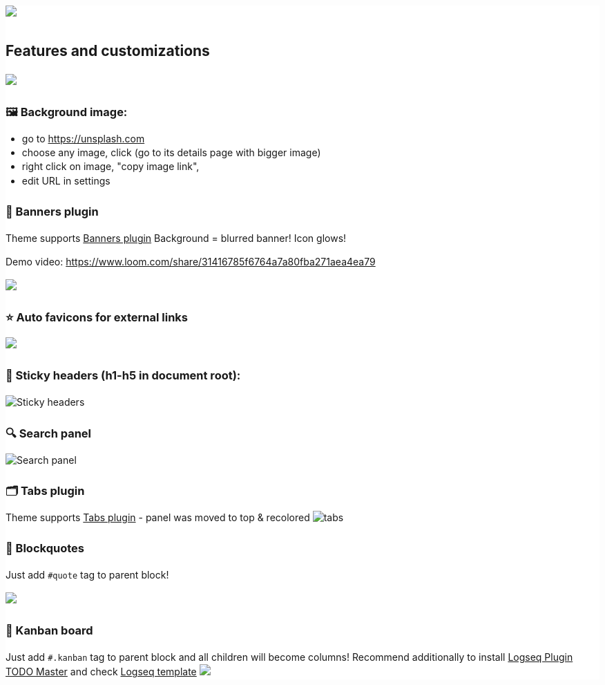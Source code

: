 ![](./screenshots/settings-sizes.png)


## Features and customizations
![](./screenshots/settings-features.png)

### 🖼 Background image:
* go to https://unsplash.com
* choose any image, click (go to its details page with bigger image)
* right click on image, "copy image link",
* edit URL in settings

### 📰 Banners plugin
Theme supports [Banners plugin](https://github.com/pengx17/logseq-plugin-tabs)
Background = blurred banner!
Icon glows!

Demo video: https://www.loom.com/share/31416785f6764a7a80fba271aea4ea79

<img src="screenshots/banner-plugin.png" width="640">

### ⭐ Auto favicons for external links

<img src="screenshots/favicons.png" width="640">

### 📌 Sticky headers (h1-h5 in document root):

![Sticky headers](screenshots/sticky-headers.gif)

### 🔍 Search panel
![Search panel](screenshots/search-panel.gif)

### 🗂 Tabs plugin
Theme supports [Tabs plugin](https://github.com/pengx17/logseq-plugin-tabs) - panel was moved to top & recolored
![tabs](screenshots/tabs.png)

### 💬 Blockquotes
Just add `#quote` tag to parent block!

<img src="screenshots/quote.png" width="800">

### 🚥 Kanban board
Just add `#.kanban` tag to parent block and all children will become columns!
Recommend additionally to install [Logseq Plugin TODO Master](https://github.com/pengx17/logseq-plugin-todo-master)
and check [Logseq template](./extra/Kanban%20template.md)
<img src="screenshots/kanban.png" width="800">
